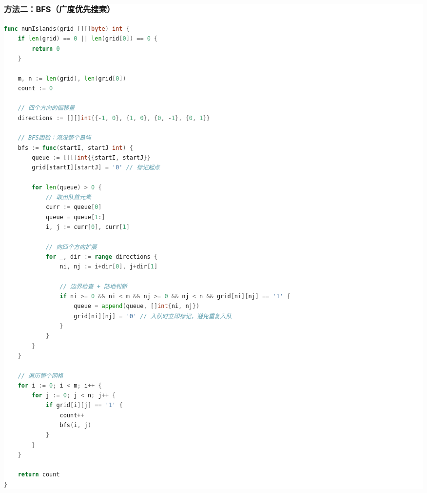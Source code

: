 ### 方法二：BFS（广度优先搜索）

```go
func numIslands(grid [][]byte) int {
    if len(grid) == 0 || len(grid[0]) == 0 {
        return 0
    }

    m, n := len(grid), len(grid[0])
    count := 0

    // 四个方向的偏移量
    directions := [][]int{{-1, 0}, {1, 0}, {0, -1}, {0, 1}}

    // BFS函数：淹没整个岛屿
    bfs := func(startI, startJ int) {
        queue := [][]int{{startI, startJ}}
        grid[startI][startJ] = '0' // 标记起点

        for len(queue) > 0 {
            // 取出队首元素
            curr := queue[0]
            queue = queue[1:]
            i, j := curr[0], curr[1]

            // 向四个方向扩展
            for _, dir := range directions {
                ni, nj := i+dir[0], j+dir[1]

                // 边界检查 + 陆地判断
                if ni >= 0 && ni < m && nj >= 0 && nj < n && grid[ni][nj] == '1' {
                    queue = append(queue, []int{ni, nj})
                    grid[ni][nj] = '0' // 入队时立即标记，避免重复入队
                }
            }
        }
    }

    // 遍历整个网格
    for i := 0; i < m; i++ {
        for j := 0; j < n; j++ {
            if grid[i][j] == '1' {
                count++
                bfs(i, j)
            }
        }
    }

    return count
}
```
